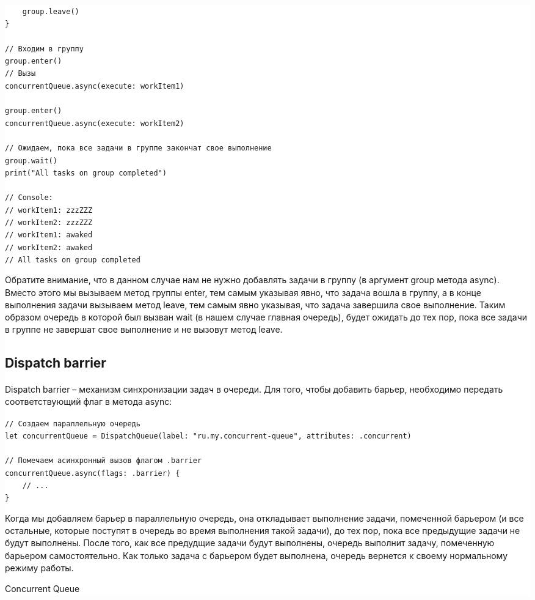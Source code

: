 ```
    group.leave()
}

// Входим в группу
group.enter()
// Вызы
concurrentQueue.async(execute: workItem1)

group.enter()
concurrentQueue.async(execute: workItem2)

// Ожидаем, пока все задачи в группе закончат свое выполнение
group.wait()
print("All tasks on group completed")

// Console:
// workItem1: zzzZZZ
// workItem2: zzzZZZ
// workItem1: awaked
// workItem2: awaked
// All tasks on group completed
```

Обратите внимание, что в данном случае нам не нужно добавлять задачи в группу (в аргумент group метода async). Вместо этого мы вызываем метод группы enter, тем самым указывая явно, что задача вошла в группу, а в конце выполнения задачи вызываем метод leave, тем самым явно указывая, что задача завершила свое выполнение. Таким образом очередь в которой был вызван wait (в нашем случае главная очередь), будет ожидать до тех пор, пока все задачи в группе не завершат свое выполнение и не вызовут метод leave.

## Dispatch barrier

Dispatch barrier – механизм синхронизации задач в очереди. Для того, чтобы добавить барьер, необходимо передать соответствующий флаг в метода async:

```
// Создаем параллельную очередь
let concurrentQueue = DispatchQueue(label: "ru.my.concurrent-queue", attributes: .concurrent)

// Помечаем асинхронный вызов флагом .barrier
concurrentQueue.async(flags: .barrier) {
    // ...
}
```

Когда мы добавляем барьер в параллельную очередь, она откладывает выполнение задачи, помеченной барьером (и все остальные, которые поступят в очередь во время выполнения такой задачи), до тех пор, пока все предыдущие задачи не будут выполнены. После того, как все предудщие задачи будут выполнены, очередь выполнит задачу, помеченную барьером самостоятельно. Как только задача с барьером будет выполнена, очередь вернется к своему нормальному режиму работы.

Concurrent Queue
